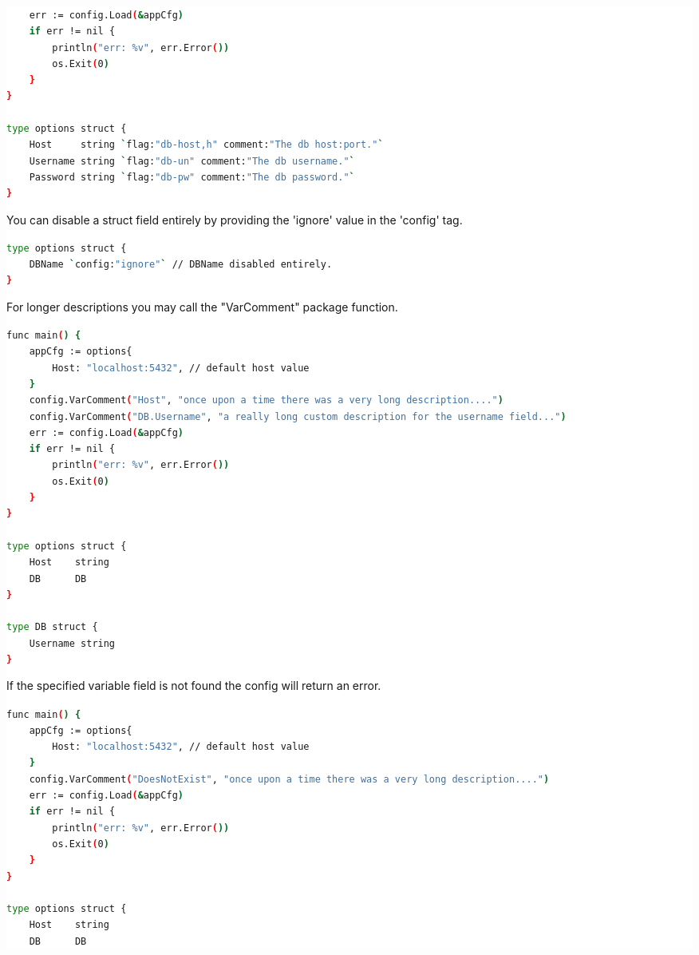 ```sh
    err := config.Load(&appCfg)
    if err != nil {
        println("err: %v", err.Error())
        os.Exit(0)
    }
}

type options struct {
    Host     string `flag:"db-host,h" comment:"The db host:port."`
    Username string `flag:"db-un" comment:"The db username."`
    Password string `flag:"db-pw" comment:"The db password."`
}
``` 

You can disable a struct field entirely by providing the 'ignore' value in
the 'config' tag.

```sh
type options struct {
    DBName `config:"ignore"` // DBName disabled entirely.
}
```

For longer descriptions you may call the "VarComment" package function.

```sh
func main() {
    appCfg := options{
        Host: "localhost:5432", // default host value
    }
    config.VarComment("Host", "once upon a time there was a very long description....")
    config.VarComment("DB.Username", "a really long custom description for the username field...")
    err := config.Load(&appCfg)
    if err != nil {
        println("err: %v", err.Error())
        os.Exit(0)
    }
}

type options struct {
    Host    string
    DB      DB
}

type DB struct {
    Username string 
}
```

If the specified variable field is not found the config will return an error.

```sh
func main() {
    appCfg := options{
        Host: "localhost:5432", // default host value
    }
    config.VarComment("DoesNotExist", "once upon a time there was a very long description....")
    err := config.Load(&appCfg)
    if err != nil {
        println("err: %v", err.Error())
        os.Exit(0)
    }
}

type options struct {
    Host    string
    DB      DB
```